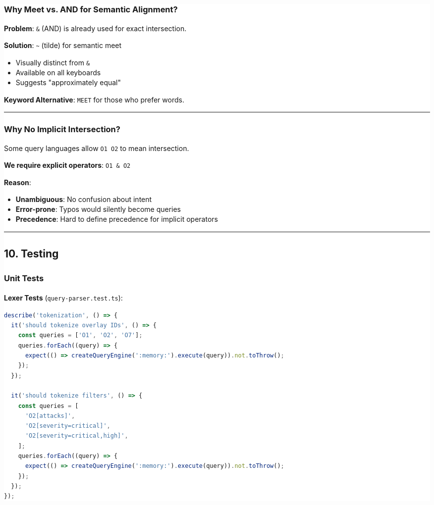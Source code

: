 
### Why Meet vs. AND for Semantic Alignment?

**Problem**: `&` (AND) is already used for exact intersection.

**Solution**: `~` (tilde) for semantic meet

- Visually distinct from `&`
- Available on all keyboards
- Suggests "approximately equal"

**Keyword Alternative**: `MEET` for those who prefer words.

---

### Why No Implicit Intersection?

Some query languages allow `O1 O2` to mean intersection.

**We require explicit operators**: `O1 & O2`

**Reason**:

- **Unambiguous**: No confusion about intent
- **Error-prone**: Typos would silently become queries
- **Precedence**: Hard to define precedence for implicit operators

---

## 10. Testing

### Unit Tests

**Lexer Tests** (`query-parser.test.ts`):

```typescript
describe('tokenization', () => {
  it('should tokenize overlay IDs', () => {
    const queries = ['O1', 'O2', 'O7'];
    queries.forEach((query) => {
      expect(() => createQueryEngine(':memory:').execute(query)).not.toThrow();
    });
  });

  it('should tokenize filters', () => {
    const queries = [
      'O2[attacks]',
      'O2[severity=critical]',
      'O2[severity=critical,high]',
    ];
    queries.forEach((query) => {
      expect(() => createQueryEngine(':memory:').execute(query)).not.toThrow();
    });
  });
});
```
